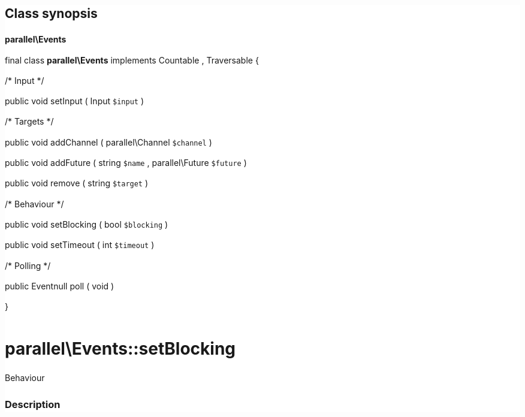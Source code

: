 Class synopsis
--------------

**parallel\\Events**

<span class="ooclass"> <span class="modifier">final</span> class
**parallel\\Events** </span> <span class="oointerface">implements <span
class="interfacename">Countable</span> </span> <span
class="oointerface">, <span class="interfacename">Traversable</span>
</span> {

/\* Input \*/

<span class="modifier">public</span> <span class="type">void</span>
<span class="methodname">setInput</span> ( <span
class="methodparam"><span class="type">Input</span> `$input`</span> )

/\* Targets \*/

<span class="modifier">public</span> <span class="type">void</span>
<span class="methodname">addChannel</span> ( <span
class="methodparam"><span class="type">parallel\\Channel</span>
`$channel`</span> )

<span class="modifier">public</span> <span class="type">void</span>
<span class="methodname">addFuture</span> ( <span
class="methodparam"><span class="type">string</span> `$name`</span> ,
<span class="methodparam"><span class="type">parallel\\Future</span>
`$future`</span> )

<span class="modifier">public</span> <span class="type">void</span>
<span class="methodname">remove</span> ( <span class="methodparam"><span
class="type">string</span> `$target`</span> )

/\* Behaviour \*/

<span class="modifier">public</span> <span class="type">void</span>
<span class="methodname">setBlocking</span> ( <span
class="methodparam"><span class="type">bool</span> `$blocking`</span> )

<span class="modifier">public</span> <span class="type">void</span>
<span class="methodname">setTimeout</span> ( <span
class="methodparam"><span class="type">int</span> `$timeout`</span> )

/\* Polling \*/

<span class="modifier">public</span> <span class="type"><span
class="type">Event</span><span class="type">null</span></span> <span
class="methodname">poll</span> ( <span class="methodparam">void</span> )

}

parallel\\Events::setBlocking
=============================

Behaviour

### Description
